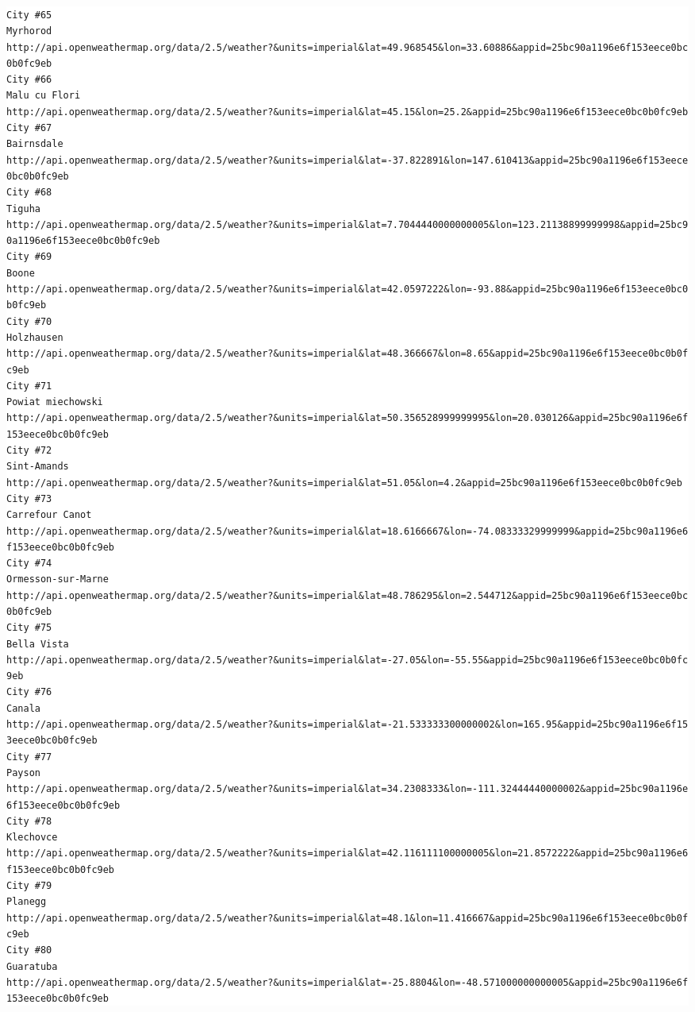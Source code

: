     City #65
    Myrhorod
    http://api.openweathermap.org/data/2.5/weather?&units=imperial&lat=49.968545&lon=33.60886&appid=25bc90a1196e6f153eece0bc0b0fc9eb
    City #66
    Malu cu Flori
    http://api.openweathermap.org/data/2.5/weather?&units=imperial&lat=45.15&lon=25.2&appid=25bc90a1196e6f153eece0bc0b0fc9eb
    City #67
    Bairnsdale
    http://api.openweathermap.org/data/2.5/weather?&units=imperial&lat=-37.822891&lon=147.610413&appid=25bc90a1196e6f153eece0bc0b0fc9eb
    City #68
    Tiguha
    http://api.openweathermap.org/data/2.5/weather?&units=imperial&lat=7.7044440000000005&lon=123.21138899999998&appid=25bc90a1196e6f153eece0bc0b0fc9eb
    City #69
    Boone
    http://api.openweathermap.org/data/2.5/weather?&units=imperial&lat=42.0597222&lon=-93.88&appid=25bc90a1196e6f153eece0bc0b0fc9eb
    City #70
    Holzhausen
    http://api.openweathermap.org/data/2.5/weather?&units=imperial&lat=48.366667&lon=8.65&appid=25bc90a1196e6f153eece0bc0b0fc9eb
    City #71
    Powiat miechowski
    http://api.openweathermap.org/data/2.5/weather?&units=imperial&lat=50.356528999999995&lon=20.030126&appid=25bc90a1196e6f153eece0bc0b0fc9eb
    City #72
    Sint-Amands
    http://api.openweathermap.org/data/2.5/weather?&units=imperial&lat=51.05&lon=4.2&appid=25bc90a1196e6f153eece0bc0b0fc9eb
    City #73
    Carrefour Canot
    http://api.openweathermap.org/data/2.5/weather?&units=imperial&lat=18.6166667&lon=-74.08333329999999&appid=25bc90a1196e6f153eece0bc0b0fc9eb
    City #74
    Ormesson-sur-Marne
    http://api.openweathermap.org/data/2.5/weather?&units=imperial&lat=48.786295&lon=2.544712&appid=25bc90a1196e6f153eece0bc0b0fc9eb
    City #75
    Bella Vista
    http://api.openweathermap.org/data/2.5/weather?&units=imperial&lat=-27.05&lon=-55.55&appid=25bc90a1196e6f153eece0bc0b0fc9eb
    City #76
    Canala
    http://api.openweathermap.org/data/2.5/weather?&units=imperial&lat=-21.533333300000002&lon=165.95&appid=25bc90a1196e6f153eece0bc0b0fc9eb
    City #77
    Payson
    http://api.openweathermap.org/data/2.5/weather?&units=imperial&lat=34.2308333&lon=-111.32444440000002&appid=25bc90a1196e6f153eece0bc0b0fc9eb
    City #78
    Klechovce
    http://api.openweathermap.org/data/2.5/weather?&units=imperial&lat=42.116111100000005&lon=21.8572222&appid=25bc90a1196e6f153eece0bc0b0fc9eb
    City #79
    Planegg
    http://api.openweathermap.org/data/2.5/weather?&units=imperial&lat=48.1&lon=11.416667&appid=25bc90a1196e6f153eece0bc0b0fc9eb
    City #80
    Guaratuba
    http://api.openweathermap.org/data/2.5/weather?&units=imperial&lat=-25.8804&lon=-48.571000000000005&appid=25bc90a1196e6f153eece0bc0b0fc9eb